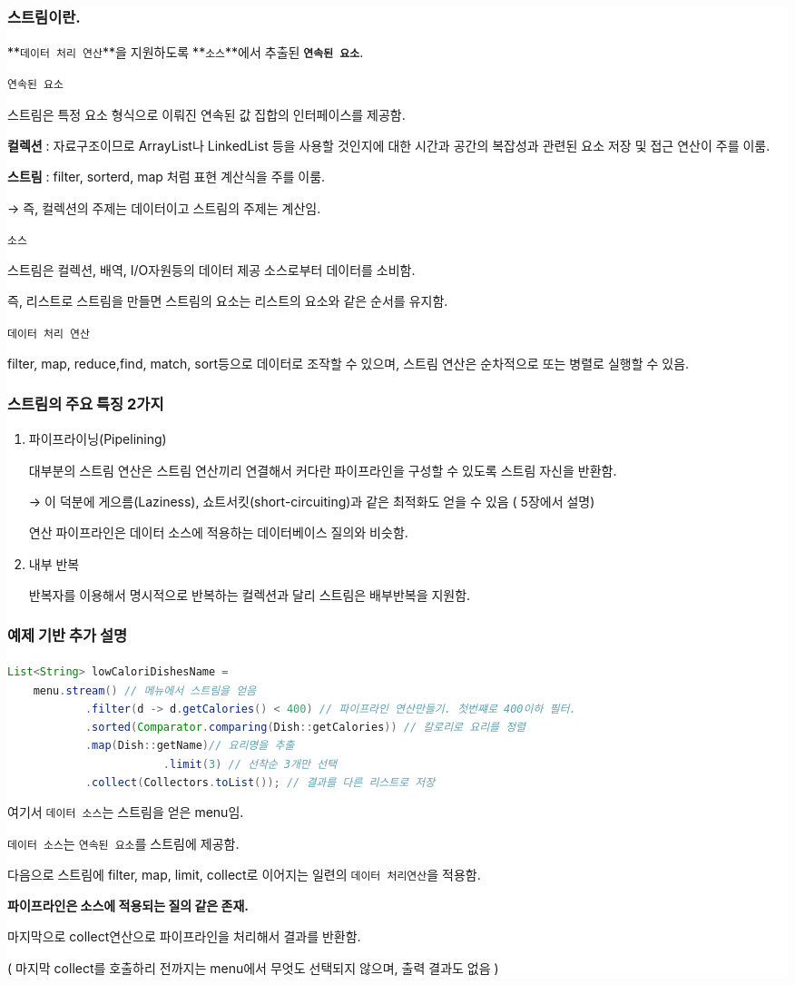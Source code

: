### 스트림이란.

**`데이터 처리 연산`**을 지원하도록 **`소스`**에서 추출된 **`연속된 요소`**.

`연속된 요소`

스트림은 특정 요소 형식으로 이뤄진 연속된 값 집합의 인터페이스를 제공함.

**컬렉션** : 자료구조이므로 ArrayList나 LinkedList 등을 사용할 것인지에 대한 시간과 공간의 복잡성과 관련된 요소 저장 및 접근 연산이 주를 이룸.

**스트림** : filter, sorterd, map 처럼 표현 계산식을 주를 이룸.

 → 즉, 컬렉션의 주제는 데이터이고 스트림의 주제는 계산임.

 `소스`

스트림은 컬렉션, 배역, I/O자원등의 데이터 제공 소스로부터 데이터를 소비함.

즉, 리스트로 스트림을 만들면 스트림의 요소는 리스트의 요소와 같은 순서를 유지함.

`데이터 처리 연산`

filter, map, reduce,find, match, sort등으로 데이터로 조작할 수 있으며, 스트림 연산은 순차적으로 또는 병렬로 실행할 수 있음.

### 스트림의 주요 특징 2가지

1. 파이프라이닝(Pipelining)
    
    대부분의 스트림 연산은 스트림 연산끼리 연결해서 커다란 파이프라인을 구성할 수 있도록 스트림 자신을 반환함.
    
    → 이 덕분에 게으름(Laziness), 쇼트서킷(short-circuiting)과 같은 최적화도 얻을 수 있음 ( 5장에서 설명)
    
    연산 파이프라인은 데이터 소스에 적용하는 데이터베이스 질의와 비슷함.
    
2. 내부 반복
    
    반복자를 이용해서 명시적으로 반복하는 컬렉션과 달리 스트림은 배부반복을 지원함. 
    

### 예제 기반 추가 설명

```java
List<String> lowCaloriDishesName =
    menu.stream() // 메뉴에서 스트림을 얻음
            .filter(d -> d.getCalories() < 400) // 파이프라인 연산만들기. 첫번쨰로 400이하 필터.
            .sorted(Comparator.comparing(Dish::getCalories)) // 칼로리로 요리를 정렬
            .map(Dish::getName)// 요리명을 추출
						.limit(3) // 선착순 3개만 선택
            .collect(Collectors.toList()); // 결과를 다른 리스트로 저장
```

여기서 `데이터 소스`는 스트림을 얻은 menu임.

`데이터 소스`는 `연속된 요소`를 스트림에 제공함.

다음으로 스트림에 filter, map, limit, collect로 이어지는 일련의 `데이터 처리연산`을 적용함.

**파이프라인은 소스에 적용되는 질의 같은 존재.**

마지막으로 collect연산으로 파이프라인을 처리해서 결과를 반환함.

( 마지막 collect를 호출하리 전까지는 menu에서 무엇도 선택되지 않으며, 출력 결과도 없음 )
